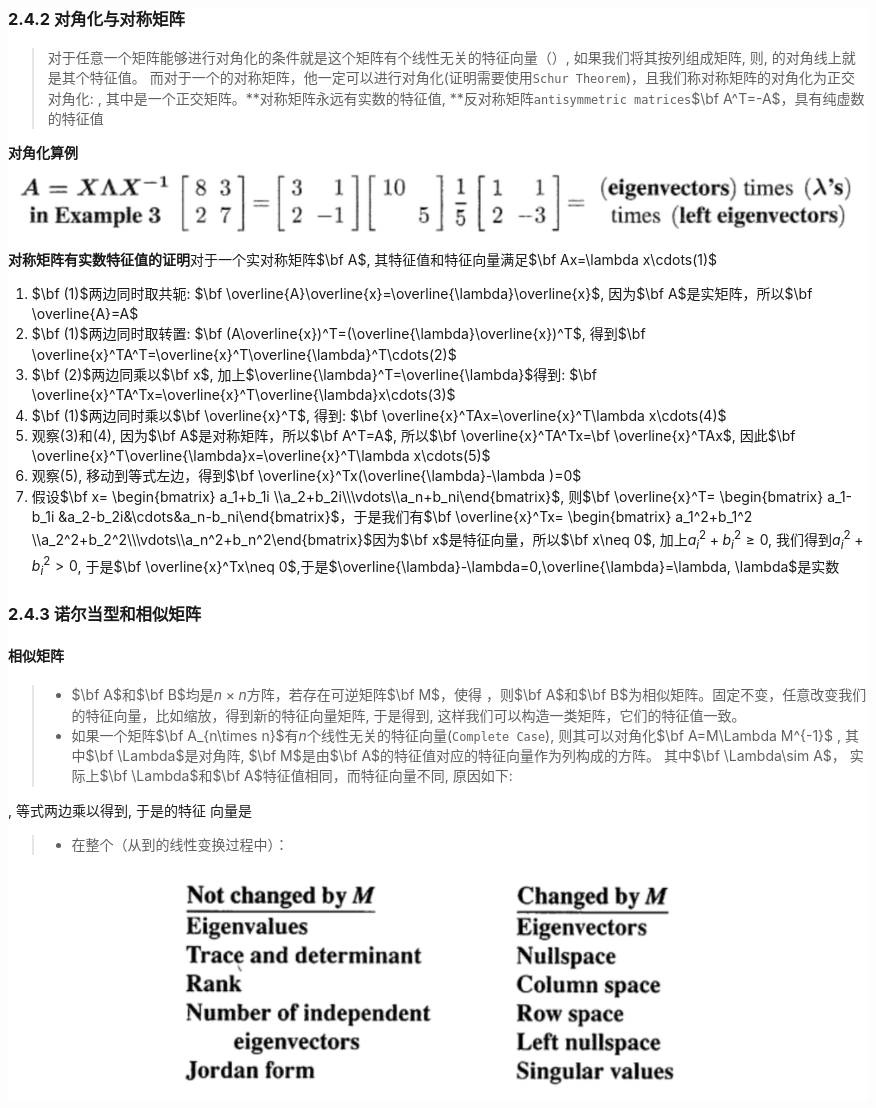 
### 2.4.2 对角化与对称矩阵
> 对于任意一个矩阵能够进行对角化的条件就是这个矩阵有个线性无关的特征向量（）, 如果我们将其按列组成矩阵, 则, 的对角线上就是其个特征值。
> 而对于一个的对称矩阵，他一定可以进行对角化(证明需要使用`Schur Theorem`)，且我们称对称矩阵的对角化为正交对角化: , 其中是一个正交矩阵。**对称矩阵永远有实数的特征值, **反对称矩阵`antisymmetric matrices`$\bf A^T=-A$，具有纯虚数的特征值

**对角化算例**![image.png](./1.5___1.6_正交矩阵_特征值_对称矩阵.assets/20230302_2111519902.png)
**对称矩阵有实数特征值的证明**对于一个实对称矩阵$\bf A$, 其特征值和特征向量满足$\bf Ax=\lambda x\cdots(1)$

1. $\bf (1)$两边同时取共轭: $\bf \overline{A}\overline{x}=\overline{\lambda}\overline{x}$, 因为$\bf A$是实矩阵，所以$\bf \overline{A}=A$
2. $\bf (1)$两边同时取转置: $\bf (A\overline{x})^T=(\overline{\lambda}\overline{x})^T$, 得到$\bf \overline{x}^TA^T=\overline{x}^T\overline{\lambda}^T\cdots(2)$
3. $\bf (2)$两边同乘以$\bf x$, 加上$\overline{\lambda}^T=\overline{\lambda}$得到: $\bf \overline{x}^TA^Tx=\overline{x}^T\overline{\lambda}x\cdots(3)$
4. $\bf (1)$两边同时乘以$\bf \overline{x}^T$, 得到: $\bf \overline{x}^TAx=\overline{x}^T\lambda x\cdots(4)$
5. 观察$(3)$和$(4)$, 因为$\bf A$是对称矩阵，所以$\bf A^T=A$, 所以$\bf \overline{x}^TA^Tx=\bf \overline{x}^TAx$, 因此$\bf \overline{x}^T\overline{\lambda}x=\overline{x}^T\lambda x\cdots(5)$
6. 观察$(5)$, 移动到等式左边，得到$\bf \overline{x}^Tx(\overline{\lambda}-\lambda )=0$
7. 假设$\bf x= \begin{bmatrix} a_1+b_1i \\a_2+b_2i\\\vdots\\a_n+b_ni\end{bmatrix}$, 则$\bf \overline{x}^T= \begin{bmatrix} a_1-b_1i &a_2-b_2i&\cdots&a_n-b_ni\end{bmatrix}$，于是我们有$\bf \overline{x}^Tx= \begin{bmatrix} a_1^2+b_1^2 \\a_2^2+b_2^2\\\vdots\\a_n^2+b_n^2\end{bmatrix}$因为$\bf x$是特征向量，所以$\bf x\neq 0$, 加上$a_i^2+b_i^2\geq 0$, 我们得到$a_i^2+b_i^2> 0$, 于是$\bf \overline{x}^Tx\neq 0$,于是$\overline{\lambda}-\lambda=0,\overline{\lambda}=\lambda, \lambda$是实数


### 2.4.3 诺尔当型和相似矩阵
#### 相似矩阵
> - $\bf A$和$\bf B$均是$n\times n$方阵，若存在可逆矩阵$\bf M$，使得 ，则$\bf A$和$\bf B$为相似矩阵。固定不变，任意改变我们的特征向量，比如缩放，得到新的特征向量矩阵, 于是得到, 这样我们可以构造一类矩阵，它们的特征值一致。
> - 如果一个矩阵$\bf A_{n\times n}$有$n$个线性无关的特征向量(`Complete Case`), 则其可以对角化$\bf A=M\Lambda M^{-1}$ , 其中$\bf \Lambda$是对角阵, $\bf M$是由$\bf A$的特征值对应的特征向量作为列构成的方阵。 其中$\bf \Lambda\sim A$， 实际上$\bf \Lambda$和$\bf A$特征值相同，而特征向量不同, 原因如下:
> 
, 等式两边乘以得到, 于是的特征		向量是
> - 在整个（从到的线性变换过程中）：
> 
![image.png](./1.5___1.6_正交矩阵_特征值_对称矩阵.assets/20230302_2111514637.png)
